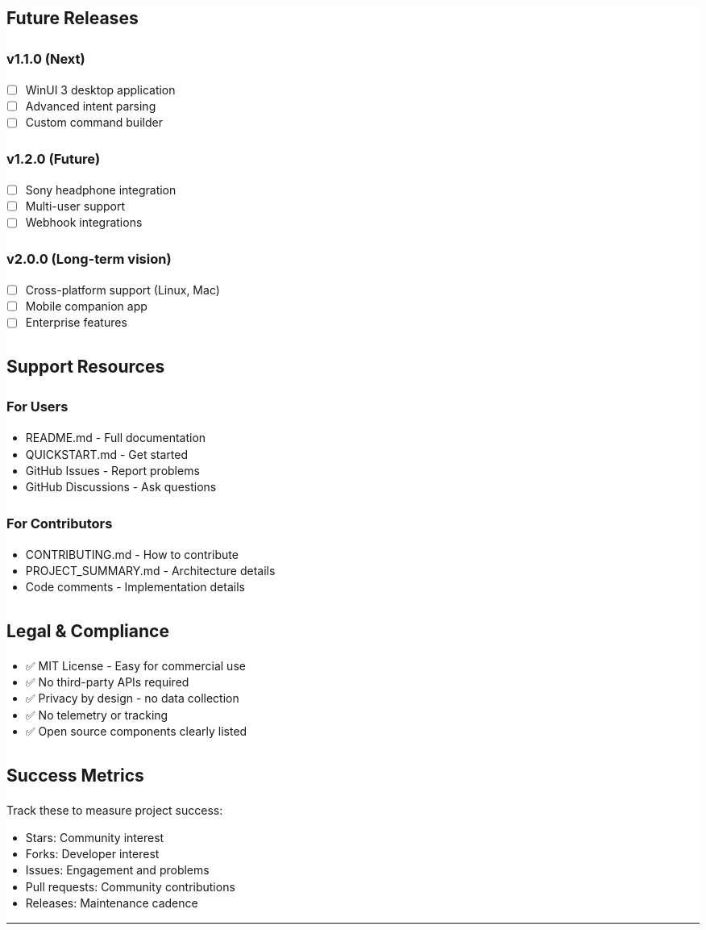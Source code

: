 ## Future Releases

### v1.1.0 (Next)
- [ ] WinUI 3 desktop application
- [ ] Advanced intent parsing
- [ ] Custom command builder

### v1.2.0 (Future)
- [ ] Sony headphone integration
- [ ] Multi-user support
- [ ] Webhook integrations

### v2.0.0 (Long-term vision)
- [ ] Cross-platform support (Linux, Mac)
- [ ] Mobile companion app
- [ ] Enterprise features

## Support Resources

### For Users
- README.md - Full documentation
- QUICKSTART.md - Get started
- GitHub Issues - Report problems
- GitHub Discussions - Ask questions

### For Contributors
- CONTRIBUTING.md - How to contribute
- PROJECT_SUMMARY.md - Architecture details
- Code comments - Implementation details

## Legal & Compliance

- ✅ MIT License - Easy for commercial use
- ✅ No third-party APIs required
- ✅ Privacy by design - no data collection
- ✅ No telemetry or tracking
- ✅ Open source components clearly listed

## Success Metrics

Track these to measure project success:
- Stars: Community interest
- Forks: Developer interest
- Issues: Engagement and problems
- Pull requests: Community contributions
- Releases: Maintenance cadence

---
